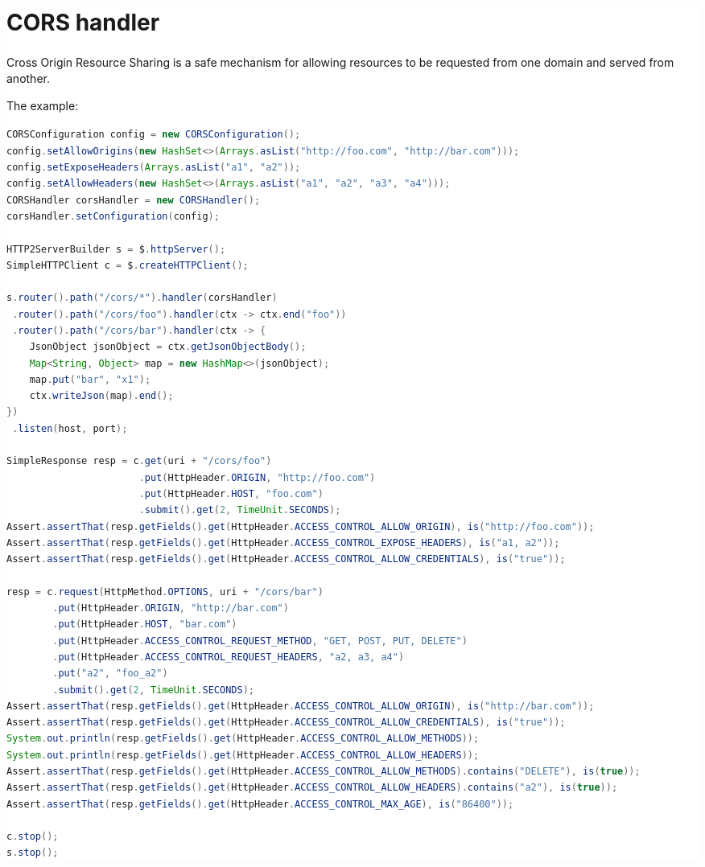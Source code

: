 # CORS handler
Cross Origin Resource Sharing is a safe mechanism for allowing resources to be requested from one domain and served from another.

The example:
```java
CORSConfiguration config = new CORSConfiguration();
config.setAllowOrigins(new HashSet<>(Arrays.asList("http://foo.com", "http://bar.com")));
config.setExposeHeaders(Arrays.asList("a1", "a2"));
config.setAllowHeaders(new HashSet<>(Arrays.asList("a1", "a2", "a3", "a4")));
CORSHandler corsHandler = new CORSHandler();
corsHandler.setConfiguration(config);

HTTP2ServerBuilder s = $.httpServer();
SimpleHTTPClient c = $.createHTTPClient();

s.router().path("/cors/*").handler(corsHandler)
 .router().path("/cors/foo").handler(ctx -> ctx.end("foo"))
 .router().path("/cors/bar").handler(ctx -> {
    JsonObject jsonObject = ctx.getJsonObjectBody();
    Map<String, Object> map = new HashMap<>(jsonObject);
    map.put("bar", "x1");
    ctx.writeJson(map).end();
})
 .listen(host, port);

SimpleResponse resp = c.get(uri + "/cors/foo")
                       .put(HttpHeader.ORIGIN, "http://foo.com")
                       .put(HttpHeader.HOST, "foo.com")
                       .submit().get(2, TimeUnit.SECONDS);
Assert.assertThat(resp.getFields().get(HttpHeader.ACCESS_CONTROL_ALLOW_ORIGIN), is("http://foo.com"));
Assert.assertThat(resp.getFields().get(HttpHeader.ACCESS_CONTROL_EXPOSE_HEADERS), is("a1, a2"));
Assert.assertThat(resp.getFields().get(HttpHeader.ACCESS_CONTROL_ALLOW_CREDENTIALS), is("true"));

resp = c.request(HttpMethod.OPTIONS, uri + "/cors/bar")
        .put(HttpHeader.ORIGIN, "http://bar.com")
        .put(HttpHeader.HOST, "bar.com")
        .put(HttpHeader.ACCESS_CONTROL_REQUEST_METHOD, "GET, POST, PUT, DELETE")
        .put(HttpHeader.ACCESS_CONTROL_REQUEST_HEADERS, "a2, a3, a4")
        .put("a2", "foo_a2")
        .submit().get(2, TimeUnit.SECONDS);
Assert.assertThat(resp.getFields().get(HttpHeader.ACCESS_CONTROL_ALLOW_ORIGIN), is("http://bar.com"));
Assert.assertThat(resp.getFields().get(HttpHeader.ACCESS_CONTROL_ALLOW_CREDENTIALS), is("true"));
System.out.println(resp.getFields().get(HttpHeader.ACCESS_CONTROL_ALLOW_METHODS));
System.out.println(resp.getFields().get(HttpHeader.ACCESS_CONTROL_ALLOW_HEADERS));
Assert.assertThat(resp.getFields().get(HttpHeader.ACCESS_CONTROL_ALLOW_METHODS).contains("DELETE"), is(true));
Assert.assertThat(resp.getFields().get(HttpHeader.ACCESS_CONTROL_ALLOW_HEADERS).contains("a2"), is(true));
Assert.assertThat(resp.getFields().get(HttpHeader.ACCESS_CONTROL_MAX_AGE), is("86400"));

c.stop();
s.stop();
```
